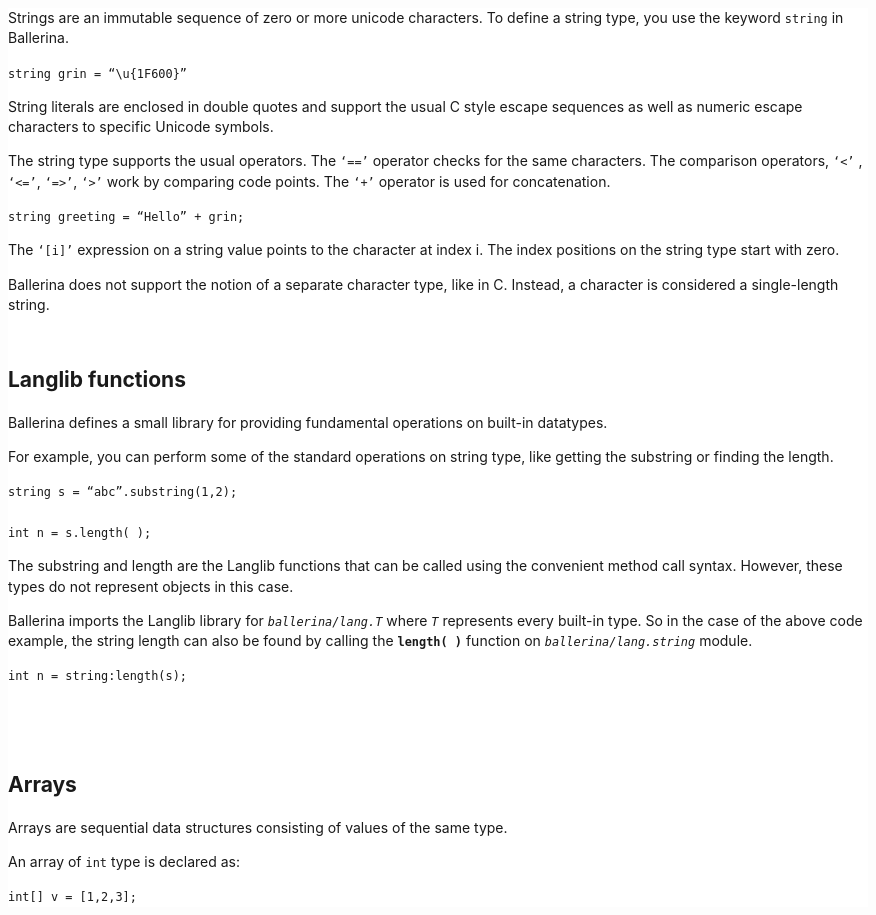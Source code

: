 Strings are an immutable sequence of zero or more unicode characters. To define a string type, you use the keyword ``string`` in Ballerina.

```
string grin = “\u{1F600}”
```

String literals are enclosed in double quotes and support the usual C style escape sequences as well as numeric escape characters to specific Unicode symbols.

The string type supports the usual operators. The `‘==’`  operator checks for the same characters. The comparison operators, `‘<’` , `‘<=’`, `‘=>’`, `‘>’` work by comparing code points. The `‘+’` operator is used for concatenation.

```
string greeting = “Hello” + grin;
```

The `‘[i]’` expression on a string value points to the character at index i. The index positions on the string type start with zero.

Ballerina does not support the notion of a separate character type, like in C. Instead, a character is considered a single-length string.<br><br>

## Langlib functions

Ballerina defines a small library for providing fundamental operations on built-in datatypes. 

For example, you can perform some of the standard operations on string type, like getting the substring or finding the length.

```
string s = “abc”.substring(1,2);

int n = s.length( );
```

The substring and length are the Langlib functions that can be called using the convenient method call syntax. However, these types do not represent objects in this case.

Ballerina imports the Langlib library for *``ballerina/lang.T``* where *``T``* represents every built-in type. So in the case of the above code example, the string length can also be found by calling the **``length( )``** function on *``ballerina/lang.string``* module.

```
int n = string:length(s);
```
<br><br>

## Arrays

Arrays are sequential data structures consisting of values of the same type.  

An array of ``int`` type is declared as:

```
int[] v = [1,2,3];  
```
